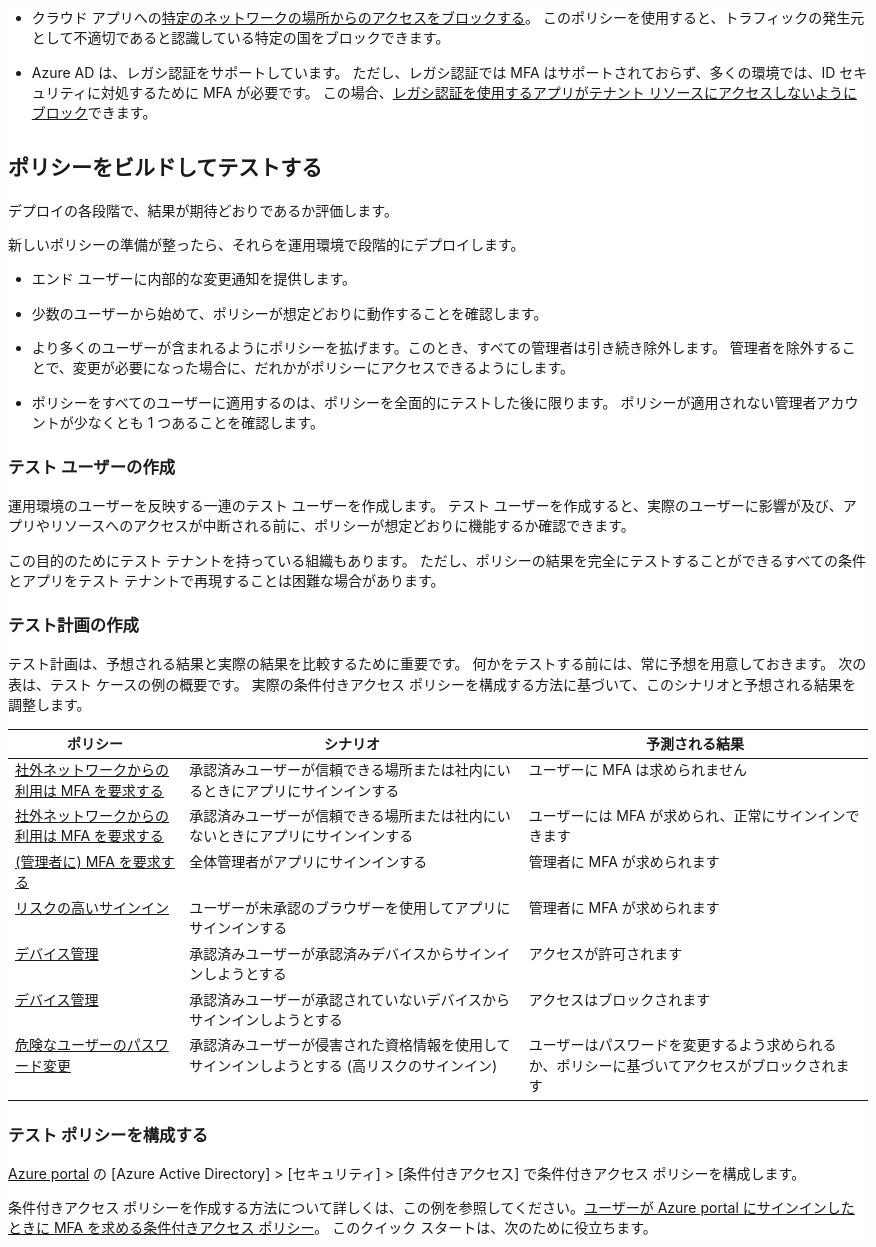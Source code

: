 * クラウド アプリへの[特定のネットワークの場所からのアクセスをブロックする](howto-conditional-access-policy-location.md)。 このポリシーを使用すると、トラフィックの発生元として不適切であると認識している特定の国をブロックできます。

* Azure AD は、レガシ認証をサポートしています。 ただし、レガシ認証では MFA はサポートされておらず、多くの環境では、ID セキュリティに対処するために MFA が必要です。 この場合、[レガシ認証を使用するアプリがテナント リソースにアクセスしないようにブロック](block-legacy-authentication.md)できます。

## <a name="build-and-test-policies"></a>ポリシーをビルドしてテストする

デプロイの各段階で、結果が期待どおりであるか評価します。 

新しいポリシーの準備が整ったら、それらを運用環境で段階的にデプロイします。

* エンド ユーザーに内部的な変更通知を提供します。

* 少数のユーザーから始めて、ポリシーが想定どおりに動作することを確認します。

* より多くのユーザーが含まれるようにポリシーを拡げます。このとき、すべての管理者は引き続き除外します。 管理者を除外することで、変更が必要になった場合に、だれかがポリシーにアクセスできるようにします。

* ポリシーをすべてのユーザーに適用するのは、ポリシーを全面的にテストした後に限ります。 ポリシーが適用されない管理者アカウントが少なくとも 1 つあることを確認します。

### <a name="create-test-users"></a>テスト ユーザーの作成

運用環境のユーザーを反映する一連のテスト ユーザーを作成します。 テスト ユーザーを作成すると、実際のユーザーに影響が及び、アプリやリソースへのアクセスが中断される前に、ポリシーが想定どおりに機能するか確認できます。

この目的のためにテスト テナントを持っている組織もあります。 ただし、ポリシーの結果を完全にテストすることができるすべての条件とアプリをテスト テナントで再現することは困難な場合があります。

### <a name="create-a-test-plan"></a>テスト計画の作成

テスト計画は、予想される結果と実際の結果を比較するために重要です。 何かをテストする前には、常に予想を用意しておきます。 次の表は、テスト ケースの例の概要です。 実際の条件付きアクセス ポリシーを構成する方法に基づいて、このシナリオと予想される結果を調整します。

| ポリシー| シナリオ| 予測される結果 |
| - | - | - |
| [社外ネットワークからの利用は MFA を要求する](untrusted-networks.md)| 承認済みユーザーが信頼できる場所または社内にいるときにアプリにサインインする| ユーザーに MFA は求められません |
| [社外ネットワークからの利用は MFA を要求する](untrusted-networks.md)| 承認済みユーザーが信頼できる場所または社内にいないときにアプリにサインインする| ユーザーには MFA が求められ、正常にサインインできます |
| [(管理者に) MFA を要求する](../fundamentals/concept-fundamentals-security-defaults.md)| 全体管理者がアプリにサインインする| 管理者に MFA が求められます |
| [リスクの高いサインイン](../identity-protection/howto-identity-protection-configure-risk-policies.md)| ユーザーが未承認のブラウザーを使用してアプリにサインインする| 管理者に MFA が求められます |
| [デバイス管理](require-managed-devices.md)| 承認済みユーザーが承認済みデバイスからサインインしようとする| アクセスが許可されます |
| [デバイス管理](require-managed-devices.md)| 承認済みユーザーが承認されていないデバイスからサインインしようとする| アクセスはブロックされます |
| [危険なユーザーのパスワード変更](../identity-protection/howto-identity-protection-configure-risk-policies.md)| 承認済みユーザーが侵害された資格情報を使用してサインインしようとする (高リスクのサインイン)| ユーザーはパスワードを変更するよう求められるか、ポリシーに基づいてアクセスがブロックされます |


### <a name="configure-the-test-policy"></a>テスト ポリシーを構成する

[Azure portal](https://portal.azure.com/) の [Azure Active Directory] > [セキュリティ] > [条件付きアクセス] で条件付きアクセス ポリシーを構成します。

条件付きアクセス ポリシーを作成する方法について詳しくは、この例を参照してください。[ユーザーが Azure portal にサインインしたときに MFA を求める条件付きアクセス ポリシー](../authentication/tutorial-enable-azure-mfa.md?bc=%2fazure%2factive-directory%2fconditional-access%2fbreadcrumb%2ftoc.json&toc=%2fazure%2factive-directory%2fconditional-access%2ftoc.json)。 このクイック スタートは、次のために役立ちます。
